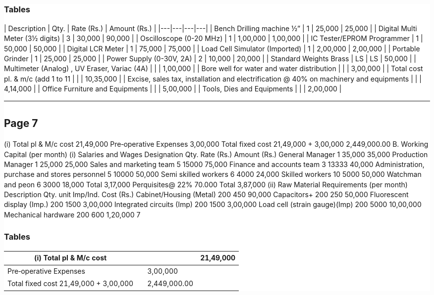 ### Tables

| Description | Qty. | Rate (Rs.) | Amount
(Rs.) |
|---|---|---|---|
| Bench Drilling machine ½” | 1 | 25,000 | 25,000 |
| Digital Multi Meter (3½ digits) | 3 | 30,000 | 90,000 |
| Oscilloscope (0-20 MHz) | 1 | 1,00,000 | 1,00,000 |
| IC Tester/EPROM Programmer | 1 | 50,000 | 50,000 |
| Digital LCR Meter | 1 | 75,000 | 75,000 |
| Load Cell Simulator (Imported) | 1 | 2,00,000 | 2,00,000 |
| Portable Grinder | 1 | 25,000 | 25,000 |
| Power Supply (0-30V, 2A) | 2 | 10,000 | 20,000 |
| Standard Weights Brass | LS | LS | 50,000 |
| Multimeter (Analog) , UV Eraser, Variac (4A) |  |  | 1,00,000 |
| Bore well for water and water distribution |  |  | 3,00,000 |
| Total cost pl. & m/c (add 1 to 11 |  |  | 10,35,000 |
| Excise, sales tax, installation and electrification @ 40% on
machinery and equipments |  |  | 4,14,000 |
| Office Furniture and Equipments |  |  | 5,00,000 |
| Tools, Dies and Equipments |  |  | 2,00,000 |

---

## Page 7

(i) Total pl & M/c cost 21,49,000 Pre‐operative Expenses 3,00,000 Total fixed cost 21,49,000 + 3,00,000 2,449,000.00 B. Working Capital (per month) (i) Salaries and Wages Designation Qty. Rate (Rs.) Amount (Rs.) General Manager 1 35,000 35,000 Production Manager 1 25,000 25,000 Sales and marketing team 5 15000 75,000 Finance and accounts team 3 13333 40,000 Administration, purchase and stores personnel 5 10000 50,000 Semi skilled workers 6 4000 24,000 Skilled workers 10 5000 50,000 Watchman and peon 6 3000 18,000 Total 3,17,000 Perquisites@ 22% 70.000 Total 3,87,000 (ii) Raw Material Requirements (per month) Description Qty. unit Imp/Ind. Cost (Rs.) Cabinet/Housing (Metal) 200 450 90,000 Capacitors+ 200 250 50,000 Fluorescent display (Imp.) 200 1500 3,00,000 Integrated circuits (Imp) 200 1500 3,00,000 Load cell (strain gauge)(Imp) 200 5000 10,00,000 Mechanical hardware 200 600 1,20,000 7

### Tables

| (i) Total pl & M/c cost |  |  | 21,49,000 |
|---|---|---|---|
| Pre‐operative Expenses |  | 3,00,000 |  |
| Total fixed cost 21,49,000 + 3,00,000 |  | 2,449,000.00 |  |
